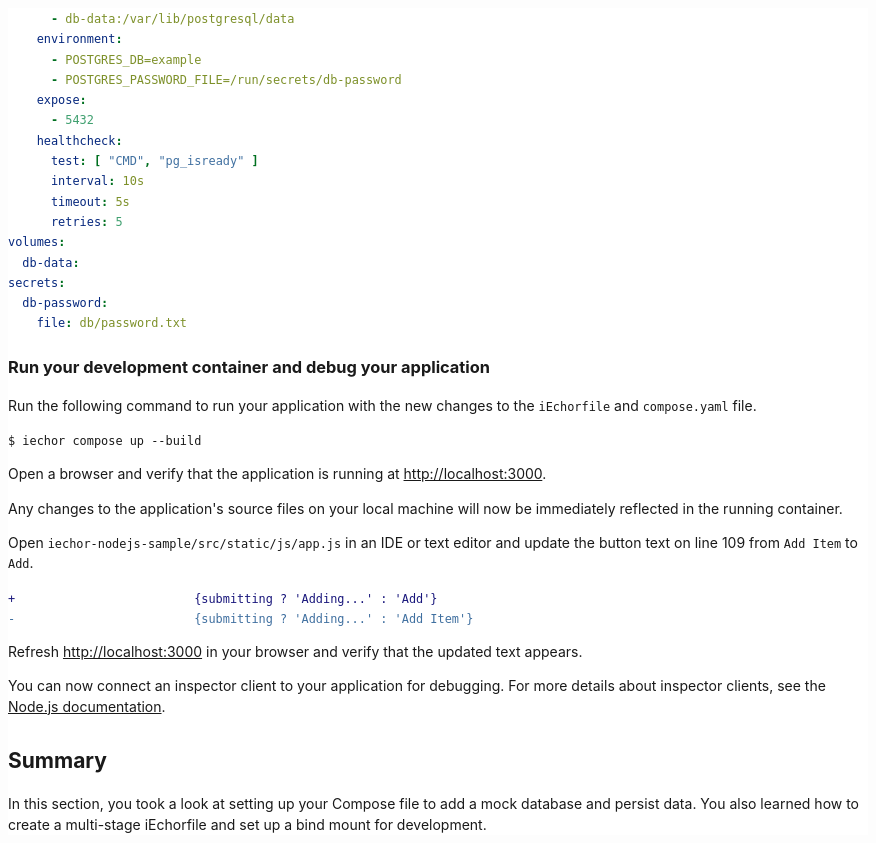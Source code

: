 ```yaml {hl_lines=[5,8,20,21],collapse=true,title=compose.yaml}
      - db-data:/var/lib/postgresql/data
    environment:
      - POSTGRES_DB=example
      - POSTGRES_PASSWORD_FILE=/run/secrets/db-password
    expose:
      - 5432
    healthcheck:
      test: [ "CMD", "pg_isready" ]
      interval: 10s
      timeout: 5s
      retries: 5
volumes:
  db-data:
secrets:
  db-password:
    file: db/password.txt
```

### Run your development container and debug your application

Run the following command to run your application with the new changes to the `iEchorfile` and `compose.yaml` file.

```console
$ iechor compose up --build
```

Open a browser and verify that the application is running at [http://localhost:3000](http://localhost:3000).

Any changes to the application's source files on your local machine will now be
immediately reflected in the running container.

Open `iechor-nodejs-sample/src/static/js/app.js` in an IDE or text editor and update the button text on line 109 from `Add Item` to `Add`.

```diff
+                         {submitting ? 'Adding...' : 'Add'}
-                         {submitting ? 'Adding...' : 'Add Item'}
```

Refresh [http://localhost:3000](http://localhost:3000) in your browser and verify that the updated text appears.

You can now connect an inspector client to your application for debugging. For
more details about inspector clients, see the [Node.js
documentation](https://nodejs.org/en/docs/guides/debugging-getting-started).

## Summary

In this section, you took a look at setting up your Compose file to add a mock
database and persist data. You also learned how to create a multi-stage
iEchorfile and set up a bind mount for development.
